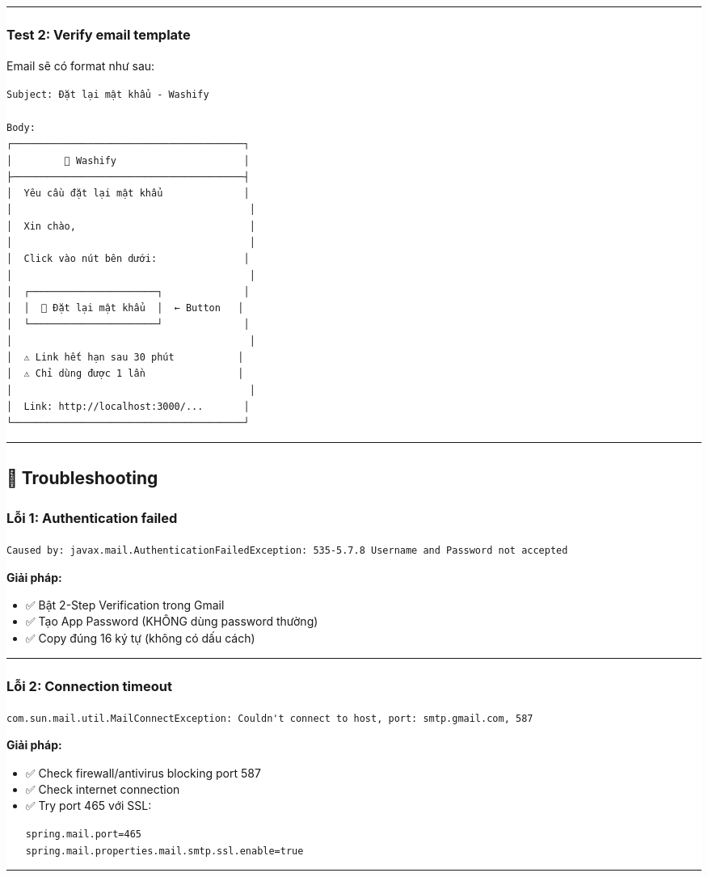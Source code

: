 
---

### Test 2: Verify email template

Email sẽ có format như sau:

```
Subject: Đặt lại mật khẩu - Washify

Body:
┌────────────────────────────────────────┐
│         🧺 Washify                      │
├────────────────────────────────────────┤
│  Yêu cầu đặt lại mật khẩu              │
│                                         │
│  Xin chào,                              │
│                                         │
│  Click vào nút bên dưới:               │
│                                         │
│  ┌──────────────────────┐              │
│  │  🔐 Đặt lại mật khẩu  │  ← Button   │
│  └──────────────────────┘              │
│                                         │
│  ⚠️ Link hết hạn sau 30 phút           │
│  ⚠️ Chỉ dùng được 1 lần                │
│                                         │
│  Link: http://localhost:3000/...       │
└────────────────────────────────────────┘
```

---

## 🚨 Troubleshooting

### Lỗi 1: Authentication failed

```
Caused by: javax.mail.AuthenticationFailedException: 535-5.7.8 Username and Password not accepted
```

**Giải pháp:**
- ✅ Bật 2-Step Verification trong Gmail
- ✅ Tạo App Password (KHÔNG dùng password thường)
- ✅ Copy đúng 16 ký tự (không có dấu cách)

---

### Lỗi 2: Connection timeout

```
com.sun.mail.util.MailConnectException: Couldn't connect to host, port: smtp.gmail.com, 587
```

**Giải pháp:**
- ✅ Check firewall/antivirus blocking port 587
- ✅ Check internet connection
- ✅ Try port 465 với SSL:
  ```properties
  spring.mail.port=465
  spring.mail.properties.mail.smtp.ssl.enable=true
  ```

---
